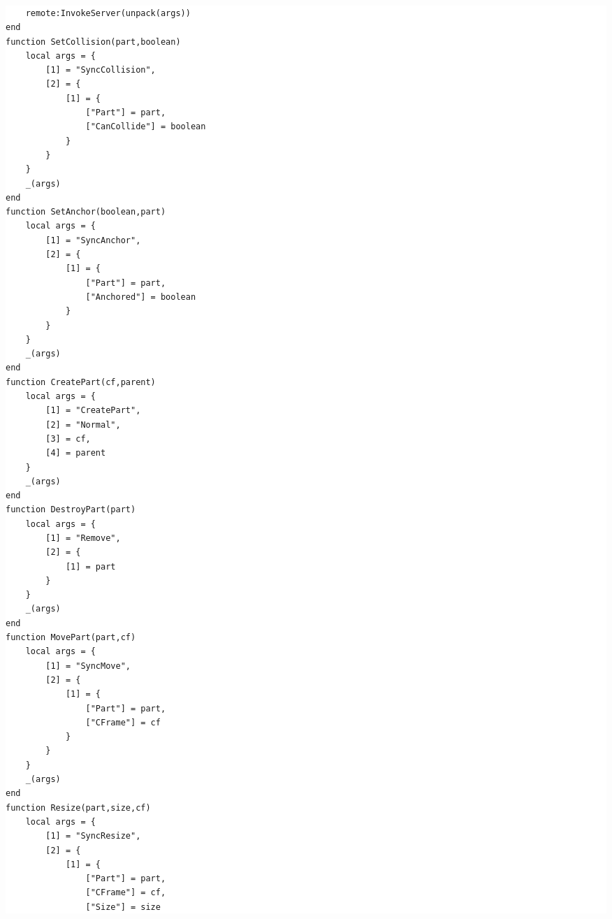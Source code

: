 		remote:InvokeServer(unpack(args))
	end
	function SetCollision(part,boolean)
		local args = {
			[1] = "SyncCollision",
			[2] = {
				[1] = {
					["Part"] = part,
					["CanCollide"] = boolean
				}
			}
		}
		_(args)
	end
	function SetAnchor(boolean,part)
		local args = {
			[1] = "SyncAnchor",
			[2] = {
				[1] = {
					["Part"] = part,
					["Anchored"] = boolean
				}
			}
		}
		_(args)
	end
	function CreatePart(cf,parent)
		local args = {
			[1] = "CreatePart",
			[2] = "Normal",
			[3] = cf,
			[4] = parent
		}
		_(args)
	end
	function DestroyPart(part)
		local args = {
			[1] = "Remove",
			[2] = {
				[1] = part
			}
		}
		_(args)
	end
	function MovePart(part,cf)
		local args = {
			[1] = "SyncMove",
			[2] = {
				[1] = {
					["Part"] = part,
					["CFrame"] = cf
				}
			}
		}
		_(args)
	end
	function Resize(part,size,cf)
		local args = {
			[1] = "SyncResize",
			[2] = {
				[1] = {
					["Part"] = part,
					["CFrame"] = cf,
					["Size"] = size